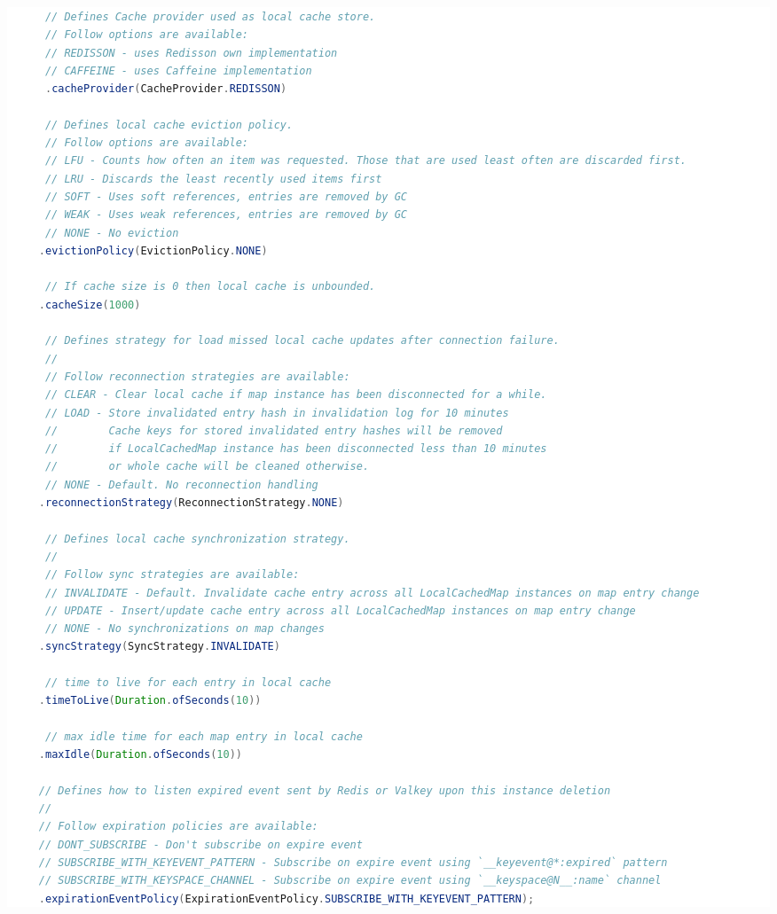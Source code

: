 ```java
      // Defines Cache provider used as local cache store.
      // Follow options are available:
      // REDISSON - uses Redisson own implementation
      // CAFFEINE - uses Caffeine implementation
      .cacheProvider(CacheProvider.REDISSON)

      // Defines local cache eviction policy.
      // Follow options are available:
      // LFU - Counts how often an item was requested. Those that are used least often are discarded first.
      // LRU - Discards the least recently used items first
      // SOFT - Uses soft references, entries are removed by GC
      // WEAK - Uses weak references, entries are removed by GC
      // NONE - No eviction
     .evictionPolicy(EvictionPolicy.NONE)

      // If cache size is 0 then local cache is unbounded.
     .cacheSize(1000)

      // Defines strategy for load missed local cache updates after connection failure.
      //
      // Follow reconnection strategies are available:
      // CLEAR - Clear local cache if map instance has been disconnected for a while.
      // LOAD - Store invalidated entry hash in invalidation log for 10 minutes
      //        Cache keys for stored invalidated entry hashes will be removed 
      //        if LocalCachedMap instance has been disconnected less than 10 minutes
      //        or whole cache will be cleaned otherwise.
      // NONE - Default. No reconnection handling
     .reconnectionStrategy(ReconnectionStrategy.NONE)

      // Defines local cache synchronization strategy.
      //
      // Follow sync strategies are available:
      // INVALIDATE - Default. Invalidate cache entry across all LocalCachedMap instances on map entry change
      // UPDATE - Insert/update cache entry across all LocalCachedMap instances on map entry change
      // NONE - No synchronizations on map changes
     .syncStrategy(SyncStrategy.INVALIDATE)

      // time to live for each entry in local cache
     .timeToLive(Duration.ofSeconds(10))

      // max idle time for each map entry in local cache
     .maxIdle(Duration.ofSeconds(10))

     // Defines how to listen expired event sent by Redis or Valkey upon this instance deletion
     //
     // Follow expiration policies are available:
     // DONT_SUBSCRIBE - Don't subscribe on expire event
     // SUBSCRIBE_WITH_KEYEVENT_PATTERN - Subscribe on expire event using `__keyevent@*:expired` pattern
     // SUBSCRIBE_WITH_KEYSPACE_CHANNEL - Subscribe on expire event using `__keyspace@N__:name` channel
     .expirationEventPolicy(ExpirationEventPolicy.SUBSCRIBE_WITH_KEYEVENT_PATTERN);
```
